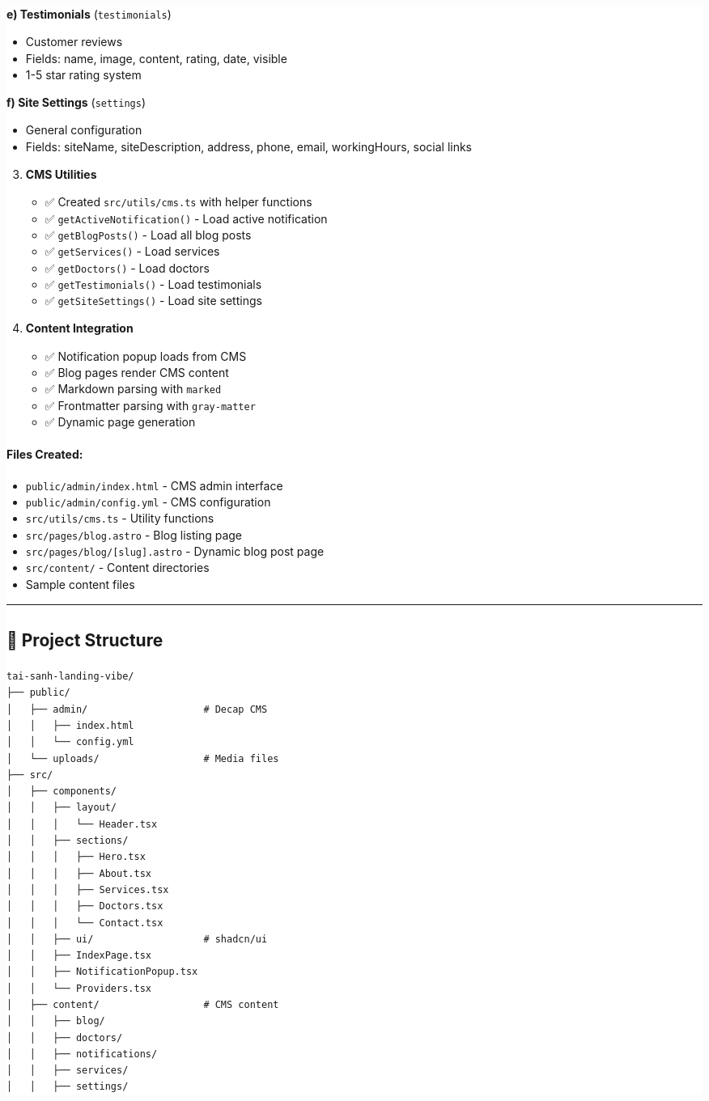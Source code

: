    **e) Testimonials** (`testimonials`)
   - Customer reviews
   - Fields: name, image, content, rating, date, visible
   - 1-5 star rating system

   **f) Site Settings** (`settings`)
   - General configuration
   - Fields: siteName, siteDescription, address, phone, email, workingHours, social links

3. **CMS Utilities**
   - ✅ Created `src/utils/cms.ts` with helper functions
   - ✅ `getActiveNotification()` - Load active notification
   - ✅ `getBlogPosts()` - Load all blog posts
   - ✅ `getServices()` - Load services
   - ✅ `getDoctors()` - Load doctors
   - ✅ `getTestimonials()` - Load testimonials
   - ✅ `getSiteSettings()` - Load site settings

4. **Content Integration**
   - ✅ Notification popup loads from CMS
   - ✅ Blog pages render CMS content
   - ✅ Markdown parsing with `marked`
   - ✅ Frontmatter parsing with `gray-matter`
   - ✅ Dynamic page generation

#### Files Created:

- `public/admin/index.html` - CMS admin interface
- `public/admin/config.yml` - CMS configuration
- `src/utils/cms.ts` - Utility functions
- `src/pages/blog.astro` - Blog listing page
- `src/pages/blog/[slug].astro` - Dynamic blog post page
- `src/content/` - Content directories
- Sample content files

---

## 📁 Project Structure

```
tai-sanh-landing-vibe/
├── public/
│   ├── admin/                    # Decap CMS
│   │   ├── index.html
│   │   └── config.yml
│   └── uploads/                  # Media files
├── src/
│   ├── components/
│   │   ├── layout/
│   │   │   └── Header.tsx
│   │   ├── sections/
│   │   │   ├── Hero.tsx
│   │   │   ├── About.tsx
│   │   │   ├── Services.tsx
│   │   │   ├── Doctors.tsx
│   │   │   └── Contact.tsx
│   │   ├── ui/                   # shadcn/ui
│   │   ├── IndexPage.tsx
│   │   ├── NotificationPopup.tsx
│   │   └── Providers.tsx
│   ├── content/                  # CMS content
│   │   ├── blog/
│   │   ├── doctors/
│   │   ├── notifications/
│   │   ├── services/
│   │   ├── settings/
```